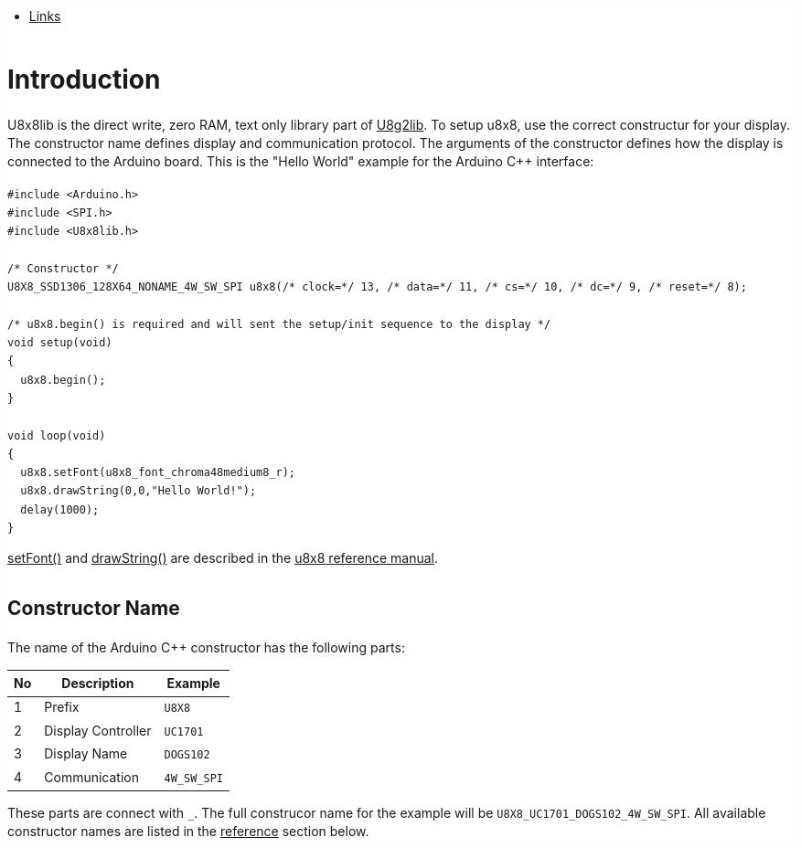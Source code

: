   * [Links ](#links-)

[tocend]: # (toc end)

# Introduction

U8x8lib is the direct write, zero RAM, text only library part of [U8g2lib](u8g2setupcpp).
To setup u8x8, use the correct constructur for your display.
The constructor name defines display and communication protocol.
The arguments of the constructor defines how the display is connected to the Arduino board.
This is the "Hello World" example for the Arduino C++ interface:

```
#include <Arduino.h>
#include <SPI.h>
#include <U8x8lib.h>

/* Constructor */
U8X8_SSD1306_128X64_NONAME_4W_SW_SPI u8x8(/* clock=*/ 13, /* data=*/ 11, /* cs=*/ 10, /* dc=*/ 9, /* reset=*/ 8);

/* u8x8.begin() is required and will sent the setup/init sequence to the display */
void setup(void)
{
  u8x8.begin();
}

void loop(void)
{
  u8x8.setFont(u8x8_font_chroma48medium8_r);
  u8x8.drawString(0,0,"Hello World!");
  delay(1000);
}
```

[setFont()](u8x8reference#setfont) and [drawString()](u8x8reference#drawstring) are described in the [u8x8 reference manual](u8x8reference).

## Constructor Name

The name of the Arduino C++ constructor has the following parts:

| No | Description | Example |
|---|---|---|
| 1 | Prefix | `U8X8` |
| 2 | Display Controller | `UC1701` |
| 3 | Display Name | `DOGS102` |
| 4 | Communication | `4W_SW_SPI` |

These parts are connect with `_`. The full construcor name for the example will be `U8X8_UC1701_DOGS102_4W_SW_SPI`.
All available constructor names are listed in the [reference](#constructor-reference) section below.


[tocstart]: # (toc start)